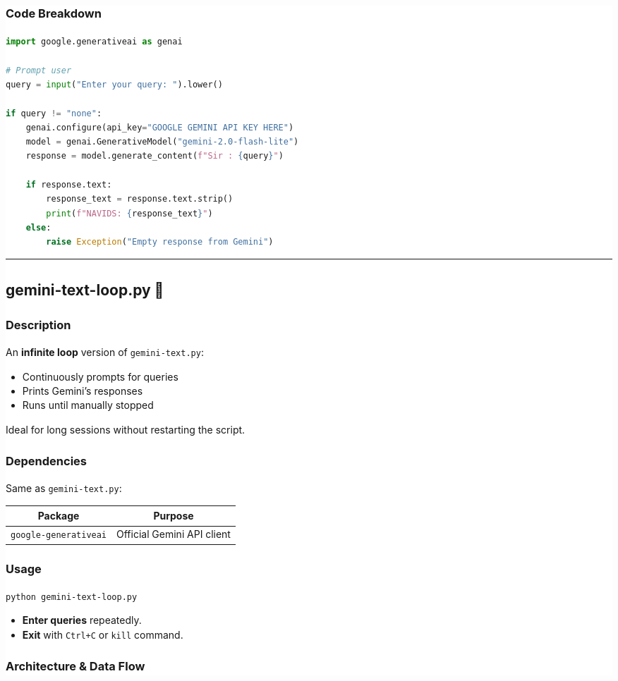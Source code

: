 ### Code Breakdown

```python
import google.generativeai as genai

# Prompt user
query = input("Enter your query: ").lower()

if query != "none":
    genai.configure(api_key="GOOGLE GEMINI API KEY HERE")
    model = genai.GenerativeModel("gemini-2.0-flash-lite")
    response = model.generate_content(f"Sir : {query}")

    if response.text:
        response_text = response.text.strip()
        print(f"NAVIDS: {response_text}")
    else:
        raise Exception("Empty response from Gemini")
```

---

## gemini-text-loop.py 🔄

### Description

An **infinite loop** version of `gemini-text.py`:

- Continuously prompts for queries  
- Prints Gemini’s responses  
- Runs until manually stopped

Ideal for long sessions without restarting the script.

### Dependencies

Same as `gemini-text.py`:

| Package                 | Purpose                         |
|-------------------------|---------------------------------|
| `google-generativeai`   | Official Gemini API client      |

### Usage

```bash
python gemini-text-loop.py
```

- **Enter queries** repeatedly.  
- **Exit** with `Ctrl+C` or `kill` command.

### Architecture & Data Flow
